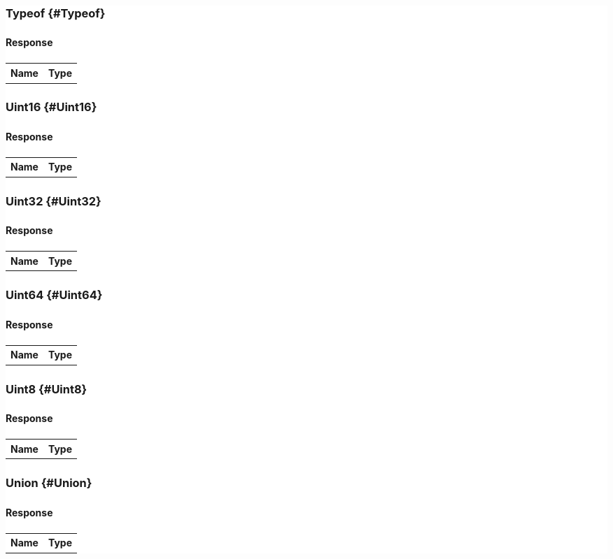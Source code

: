 ### Typeof {#Typeof}




#### Response
<table>
    <tr><th>Name</th><th>Type</th></tr>
    </table>

### Uint16 {#Uint16}




#### Response
<table>
    <tr><th>Name</th><th>Type</th></tr>
    </table>

### Uint32 {#Uint32}




#### Response
<table>
    <tr><th>Name</th><th>Type</th></tr>
    </table>

### Uint64 {#Uint64}




#### Response
<table>
    <tr><th>Name</th><th>Type</th></tr>
    </table>

### Uint8 {#Uint8}




#### Response
<table>
    <tr><th>Name</th><th>Type</th></tr>
    </table>

### Union {#Union}




#### Response
<table>
    <tr><th>Name</th><th>Type</th></tr>
    </table>
